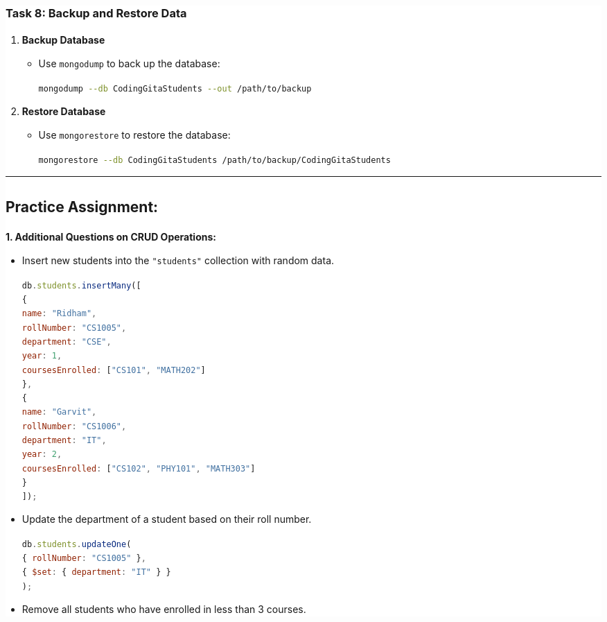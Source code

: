 
### **Task 8: Backup and Restore Data**

1. **Backup Database**

   - Use `mongodump` to back up the database:

     ```bash
     mongodump --db CodingGitaStudents --out /path/to/backup
     ```

2. **Restore Database**
   - Use `mongorestore` to restore the database:

     ```bash
     mongorestore --db CodingGitaStudents /path/to/backup/CodingGitaStudents
     ```

---

## **Practice Assignment:**

**1. Additional Questions on CRUD Operations:**

- Insert new students into the `"students"` collection with random data.

    ```js
    db.students.insertMany([
  {
    name: "Ridham",
    rollNumber: "CS1005",
    department: "CSE",
    year: 1,
    coursesEnrolled: ["CS101", "MATH202"]
  },
  {
    name: "Garvit",
    rollNumber: "CS1006",
    department: "IT",
    year: 2,
    coursesEnrolled: ["CS102", "PHY101", "MATH303"]
  }
  ]);
    ```

- Update the department of a student based on their roll number.

   ```js
  db.students.updateOne(
  { rollNumber: "CS1005" },
  { $set: { department: "IT" } }
  );
   ```

- Remove all students who have enrolled in less than 3 courses.
